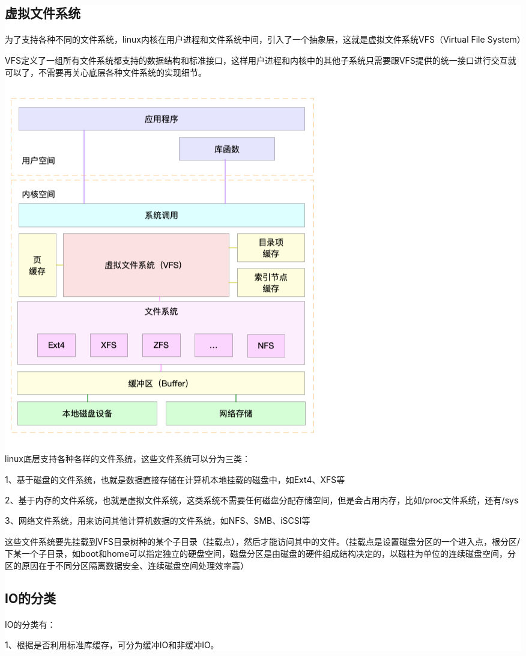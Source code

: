 ## 虚拟文件系统

为了支持各种不同的文件系统，linux内核在用户进程和文件系统中间，引入了一个抽象层，这就是虚拟文件系统VFS（Virtual File System）

VFS定义了一组所有文件系统都支持的数据结构和标准接口，这样用户进程和内核中的其他子系统只需要跟VFS提供的统一接口进行交互就可以了，不需要再关心底层各种文件系统的实现细节。

![](728b7b39252a1e23a7a223cdf4aa1612_LNoiuHqtYZ.webp)

linux底层支持各种各样的文件系统，这些文件系统可以分为三类：

1、基于磁盘的文件系统，也就是数据直接存储在计算机本地挂载的磁盘中，如Ext4、XFS等

2、基于内存的文件系统，也就是虚拟文件系统，这类系统不需要任何磁盘分配存储空间，但是会占用内存，比如/proc文件系统，还有/sys

3、网络文件系统，用来访问其他计算机数据的文件系统，如NFS、SMB、iSCSI等

这些文件系统要先挂载到VFS目录树种的某个子目录（挂载点），然后才能访问其中的文件。（挂载点是设置磁盘分区的一个进入点，根分区/下某一个子目录，如boot和home可以指定独立的硬盘空间，磁盘分区是由磁盘的硬件组成结构决定的，以磁柱为单位的连续磁盘空间，分区的原因在于不同分区隔离数据安全、连续磁盘空间处理效率高）

## IO的分类

IO的分类有：

1、根据是否利用标准库缓存，可分为缓冲IO和非缓冲IO。
